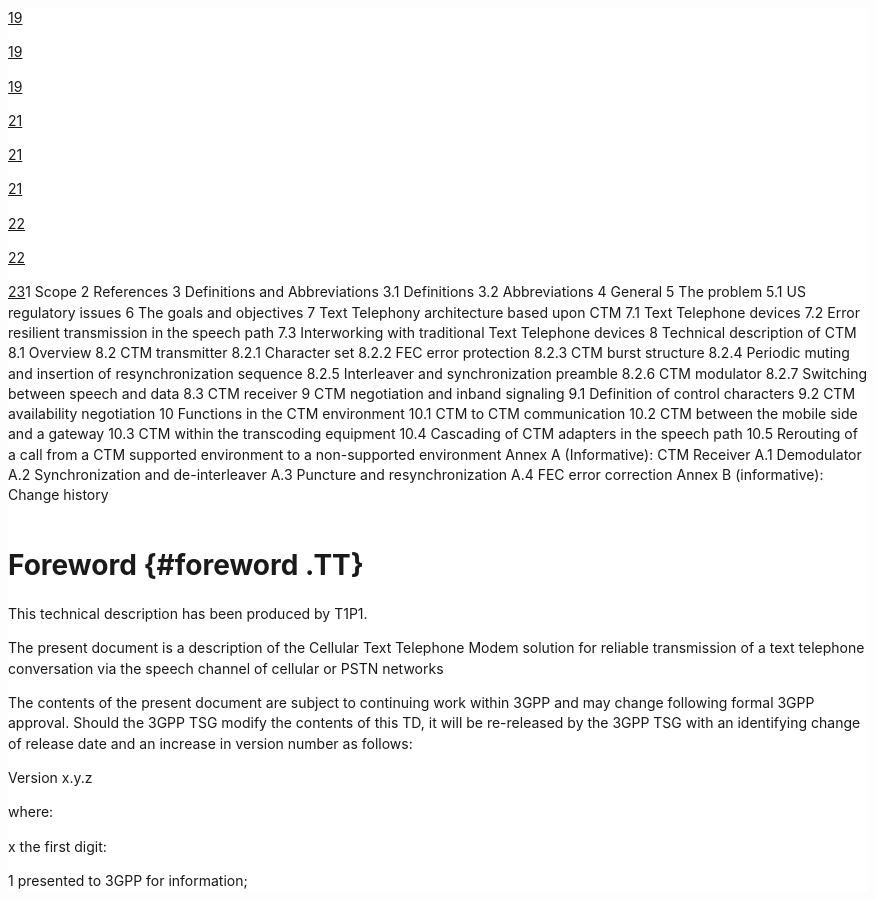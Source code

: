[19](#ctm-within-the-transcoding-equipment)

[19](#cascading-of-ctm-adapters-in-the-speech-path)

[19](#rerouting-of-a-call-from-a-ctm-supported-environment-to-a-non-supported-environment)

[21](#annex-a-informative-ctm-receiver)

[21](#a.1-demodulator)

[21](#a.2-synchronization-and-de-interleaver)

[22](#a.3-puncture-and-resynchronization)

[22](#a.4-fec-error-correction)

[23](#annex-b-informative-change-history)1 Scope 2 References 3
Definitions and Abbreviations 3.1 Definitions 3.2 Abbreviations 4
General 5 The problem 5.1 US regulatory issues 6 The goals and
objectives 7 Text Telephony architecture based upon CTM 7.1 Text
Telephone devices 7.2 Error resilient transmission in the speech path
7.3 Interworking with traditional Text Telephone devices 8 Technical
description of CTM 8.1 Overview 8.2 CTM transmitter 8.2.1 Character set
8.2.2 FEC error protection 8.2.3 CTM burst structure 8.2.4 Periodic
muting and insertion of resynchronization sequence 8.2.5 Interleaver and
synchronization preamble 8.2.6 CTM modulator 8.2.7 Switching between
speech and data 8.3 CTM receiver 9 CTM negotiation and inband signaling
9.1 Definition of control characters 9.2 CTM availability negotiation 10
Functions in the CTM environment 10.1 CTM to CTM communication 10.2 CTM
between the mobile side and a gateway 10.3 CTM within the transcoding
equipment 10.4 Cascading of CTM adapters in the speech path 10.5
Rerouting of a call from a CTM supported environment to a non-supported
environment Annex A (Informative): CTM Receiver A.1 Demodulator A.2
Synchronization and de-interleaver A.3 Puncture and resynchronization
A.4 FEC error correction Annex B (informative): Change history

Foreword {#foreword .TT}
========

This technical description has been produced by T1P1.

The present document is a description of the Cellular Text Telephone
Modem solution for reliable transmission of a text telephone
conversation via the speech channel of cellular or PSTN networks

The contents of the present document are subject to continuing work
within 3GPP and may change following formal 3GPP approval. Should the
3GPP TSG modify the contents of this TD, it will be re-released by the
3GPP TSG with an identifying change of release date and an increase in
version number as follows:

Version x.y.z

where:

x the first digit:

1 presented to 3GPP for information;

